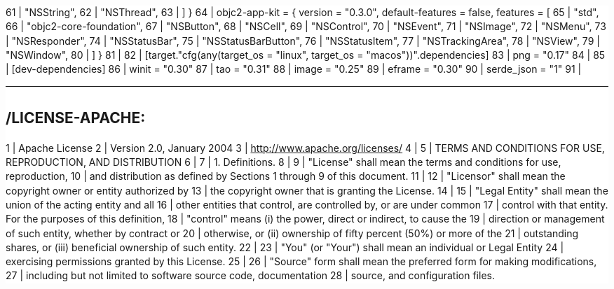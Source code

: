 61 |   "NSString",
62 |   "NSThread",
63 | ] }
64 | objc2-app-kit = { version = "0.3.0", default-features = false, features = [
65 |   "std",
66 |   "objc2-core-foundation",
67 |   "NSButton",
68 |   "NSCell",
69 |   "NSControl",
70 |   "NSEvent",
71 |   "NSImage",
72 |   "NSMenu",
73 |   "NSResponder",
74 |   "NSStatusBar",
75 |   "NSStatusBarButton",
76 |   "NSStatusItem",
77 |   "NSTrackingArea",
78 |   "NSView",
79 |   "NSWindow",
80 | ] }
81 | 
82 | [target."cfg(any(target_os = \"linux\", target_os = \"macos\"))".dependencies]
83 | png = "0.17"
84 | 
85 | [dev-dependencies]
86 | winit = "0.30"
87 | tao = "0.31"
88 | image = "0.25"
89 | eframe = "0.30"
90 | serde_json = "1"
91 | 


--------------------------------------------------------------------------------
/LICENSE-APACHE:
--------------------------------------------------------------------------------
  1 |                               Apache License
  2 |                         Version 2.0, January 2004
  3 |                      http://www.apache.org/licenses/
  4 | 
  5 | TERMS AND CONDITIONS FOR USE, REPRODUCTION, AND DISTRIBUTION
  6 | 
  7 | 1. Definitions.
  8 | 
  9 |    "License" shall mean the terms and conditions for use, reproduction,
 10 |    and distribution as defined by Sections 1 through 9 of this document.
 11 | 
 12 |    "Licensor" shall mean the copyright owner or entity authorized by
 13 |    the copyright owner that is granting the License.
 14 | 
 15 |    "Legal Entity" shall mean the union of the acting entity and all
 16 |    other entities that control, are controlled by, or are under common
 17 |    control with that entity. For the purposes of this definition,
 18 |    "control" means (i) the power, direct or indirect, to cause the
 19 |    direction or management of such entity, whether by contract or
 20 |    otherwise, or (ii) ownership of fifty percent (50%) or more of the
 21 |    outstanding shares, or (iii) beneficial ownership of such entity.
 22 | 
 23 |    "You" (or "Your") shall mean an individual or Legal Entity
 24 |    exercising permissions granted by this License.
 25 | 
 26 |    "Source" form shall mean the preferred form for making modifications,
 27 |    including but not limited to software source code, documentation
 28 |    source, and configuration files.